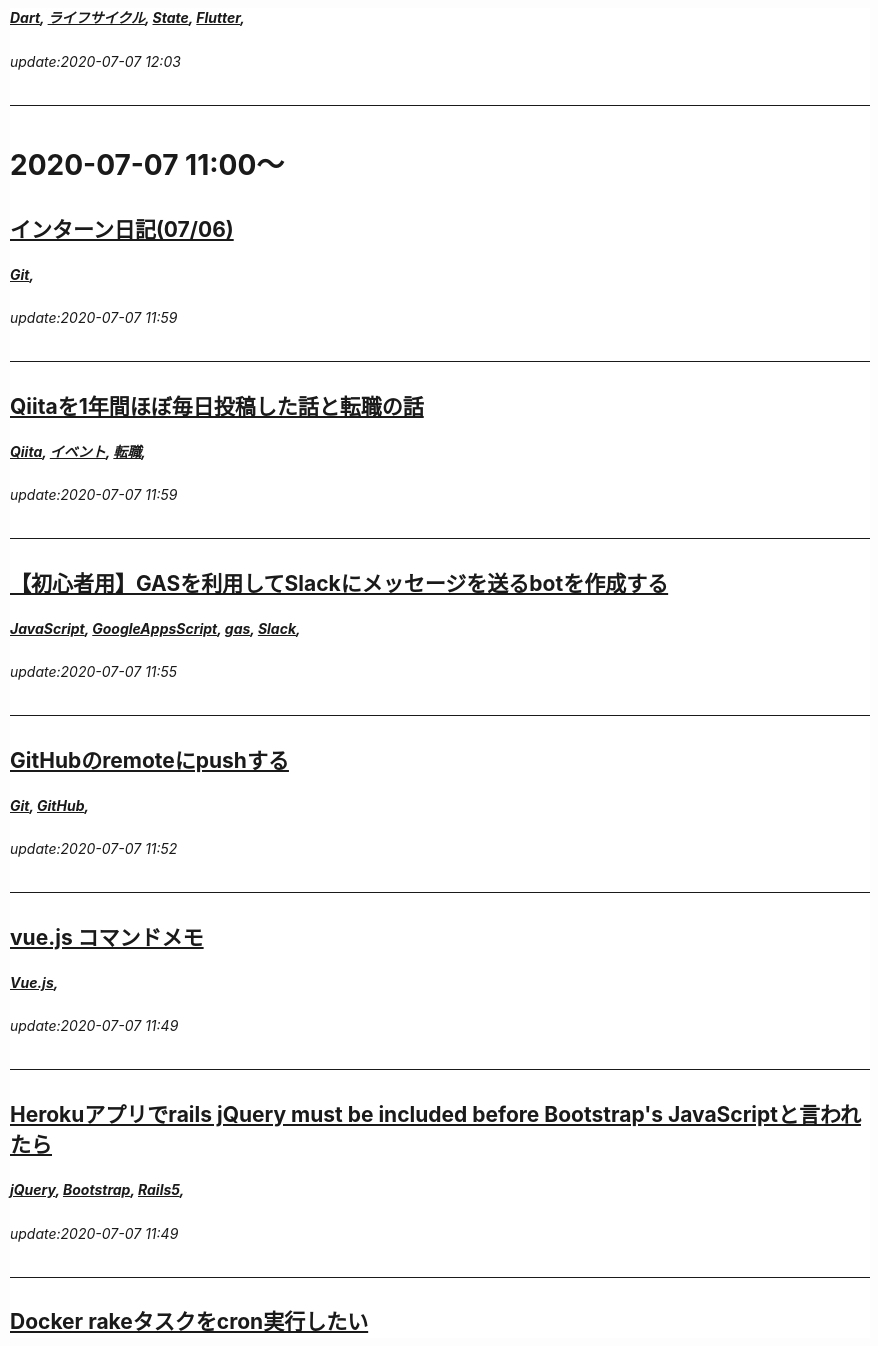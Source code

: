 ##### [Dart](https://qiita.com/tags/Dart), [ライフサイクル](https://qiita.com/tags/ライフサイクル), [State](https://qiita.com/tags/State), [Flutter](https://qiita.com/tags/Flutter), 
###### update:2020-07-07 12:03
---




# 2020-07-07 11:00～
## [インターン日記(07/06)](https://qiita.com/ryota_akiyama/items/ea0c17831154699a8caa)
##### [Git](https://qiita.com/tags/Git), 
###### update:2020-07-07 11:59
---
## [Qiitaを1年間ほぼ毎日投稿した話と転職の話](https://qiita.com/miriwo/items/681ff186f4d6f9057135)
##### [Qiita](https://qiita.com/tags/Qiita), [イベント](https://qiita.com/tags/イベント), [転職](https://qiita.com/tags/転職), 
###### update:2020-07-07 11:59
---
## [【初心者用】GASを利用してSlackにメッセージを送るbotを作成する](https://qiita.com/kizktai/items/4772b2f5c1b21129ab93)
##### [JavaScript](https://qiita.com/tags/JavaScript), [GoogleAppsScript](https://qiita.com/tags/GoogleAppsScript), [gas](https://qiita.com/tags/gas), [Slack](https://qiita.com/tags/Slack), 
###### update:2020-07-07 11:55
---
## [GitHubのremoteにpushする](https://qiita.com/e-onm/items/9d9cd34173b9970cb707)
##### [Git](https://qiita.com/tags/Git), [GitHub](https://qiita.com/tags/GitHub), 
###### update:2020-07-07 11:52
---
## [vue.js コマンドメモ](https://qiita.com/kotaaaa/items/43b7f353a7a8ea37b7ff)
##### [Vue.js](https://qiita.com/tags/Vue.js), 
###### update:2020-07-07 11:49
---
## [Herokuアプリでrails jQuery must be included before Bootstrap's JavaScriptと言われたら](https://qiita.com/rubyist_yasunao/items/fd0840963df962a2063b)
##### [jQuery](https://qiita.com/tags/jQuery), [Bootstrap](https://qiita.com/tags/Bootstrap), [Rails5](https://qiita.com/tags/Rails5), 
###### update:2020-07-07 11:49
---
## [Docker rakeタスクをcron実行したい](https://qiita.com/mofuko0213/items/eb46bc222e1b35c18f5a)